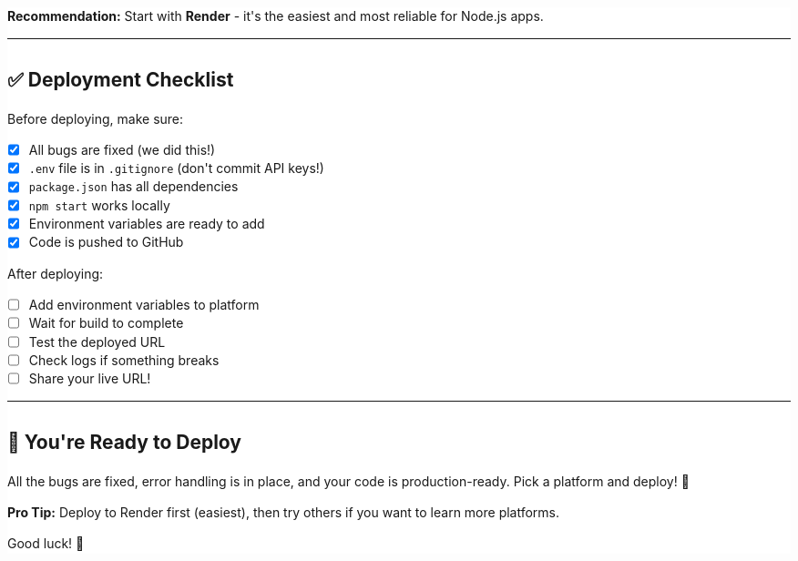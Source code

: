 **Recommendation:** Start with **Render** - it's the easiest and most reliable for Node.js apps.

---

## ✅ Deployment Checklist

Before deploying, make sure:

- [x] All bugs are fixed (we did this!)
- [x] `.env` file is in `.gitignore` (don't commit API keys!)
- [x] `package.json` has all dependencies
- [x] `npm start` works locally
- [x] Environment variables are ready to add
- [x] Code is pushed to GitHub

After deploying:

- [ ] Add environment variables to platform
- [ ] Wait for build to complete
- [ ] Test the deployed URL
- [ ] Check logs if something breaks
- [ ] Share your live URL!

---

## 🎉 You're Ready to Deploy

All the bugs are fixed, error handling is in place, and your code is production-ready. Pick a platform and deploy! 🚀

**Pro Tip:** Deploy to Render first (easiest), then try others if you want to learn more platforms.

Good luck! 🎯
